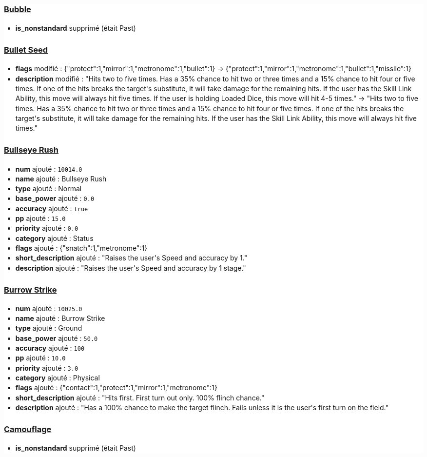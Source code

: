 ### <a href="https://dex.showdowndav.dynv6.net/moves/bubble" title="10% chance to lower the foe(s) Speed by 1.">Bubble</a>
- **is_nonstandard** supprimé (était Past)

### <a href="https://dex.showdowndav.dynv6.net/moves/bulletseed" title="Hits 2-5 times in one turn.">Bullet Seed</a>
- **flags** modifié : {"protect":1,"mirror":1,"metronome":1,"bullet":1} → {"protect":1,"mirror":1,"metronome":1,"bullet":1,"missile":1}
- **description** modifié : "Hits two to five times. Has a 35% chance to hit two or three times and a 15% chance to hit four or five times. If one of the hits breaks the target's substitute, it will take damage for the remaining hits. If the user has the Skill Link Ability, this move will always hit five times. If the user is holding Loaded Dice, this move will hit 4-5 times." → "Hits two to five times. Has a 35% chance to hit two or three times and a 15% chance to hit four or five times. If one of the hits breaks the target's substitute, it will take damage for the remaining hits. If the user has the Skill Link Ability, this move will always hit five times."

### <a href="https://dex.showdowndav.dynv6.net/moves/bullseyerush" title="Raises the user's Speed and accuracy by 1.">Bullseye Rush</a>
- **num** ajouté : `10014.0`
- **name** ajouté : Bullseye Rush
- **type** ajouté : Normal
- **base_power** ajouté : `0.0`
- **accuracy** ajouté : `true`
- **pp** ajouté : `15.0`
- **priority** ajouté : `0.0`
- **category** ajouté : Status
- **flags** ajouté : {"snatch":1,"metronome":1}
- **short_description** ajouté : "Raises the user's Speed and accuracy by 1."
- **description** ajouté : "Raises the user's Speed and accuracy by 1 stage."

### <a href="https://dex.showdowndav.dynv6.net/moves/burrowstrike" title="Hits first. First turn out only. 100% flinch chance.">Burrow Strike</a>
- **num** ajouté : `10025.0`
- **name** ajouté : Burrow Strike
- **type** ajouté : Ground
- **base_power** ajouté : `50.0`
- **accuracy** ajouté : `100`
- **pp** ajouté : `10.0`
- **priority** ajouté : `3.0`
- **category** ajouté : Physical
- **flags** ajouté : {"contact":1,"protect":1,"mirror":1,"metronome":1}
- **short_description** ajouté : "Hits first. First turn out only. 100% flinch chance."
- **description** ajouté : "Has a 100% chance to make the target flinch. Fails unless it is the user's first turn on the field."

### <a href="https://dex.showdowndav.dynv6.net/moves/camouflage" title="Changes user's type by terrain (default Normal).">Camouflage</a>
- **is_nonstandard** supprimé (était Past)
